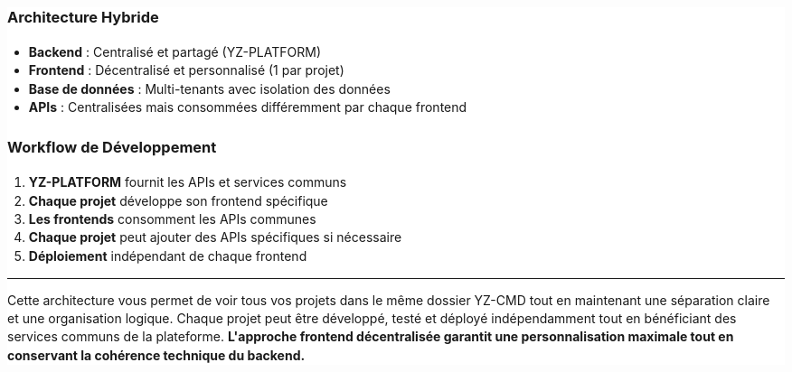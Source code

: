 ### **Architecture Hybride**

- **Backend** : Centralisé et partagé (YZ-PLATFORM)
- **Frontend** : Décentralisé et personnalisé (1 par projet)
- **Base de données** : Multi-tenants avec isolation des données
- **APIs** : Centralisées mais consommées différemment par chaque frontend

### **Workflow de Développement**

1. **YZ-PLATFORM** fournit les APIs et services communs
2. **Chaque projet** développe son frontend spécifique
3. **Les frontends** consomment les APIs communes
4. **Chaque projet** peut ajouter des APIs spécifiques si nécessaire
5. **Déploiement** indépendant de chaque frontend

---

Cette architecture vous permet de voir tous vos projets dans le même dossier YZ-CMD tout en maintenant une séparation claire et une organisation logique. Chaque projet peut être développé, testé et déployé indépendamment tout en bénéficiant des services communs de la plateforme. **L'approche frontend décentralisée garantit une personnalisation maximale tout en conservant la cohérence technique du backend.**
